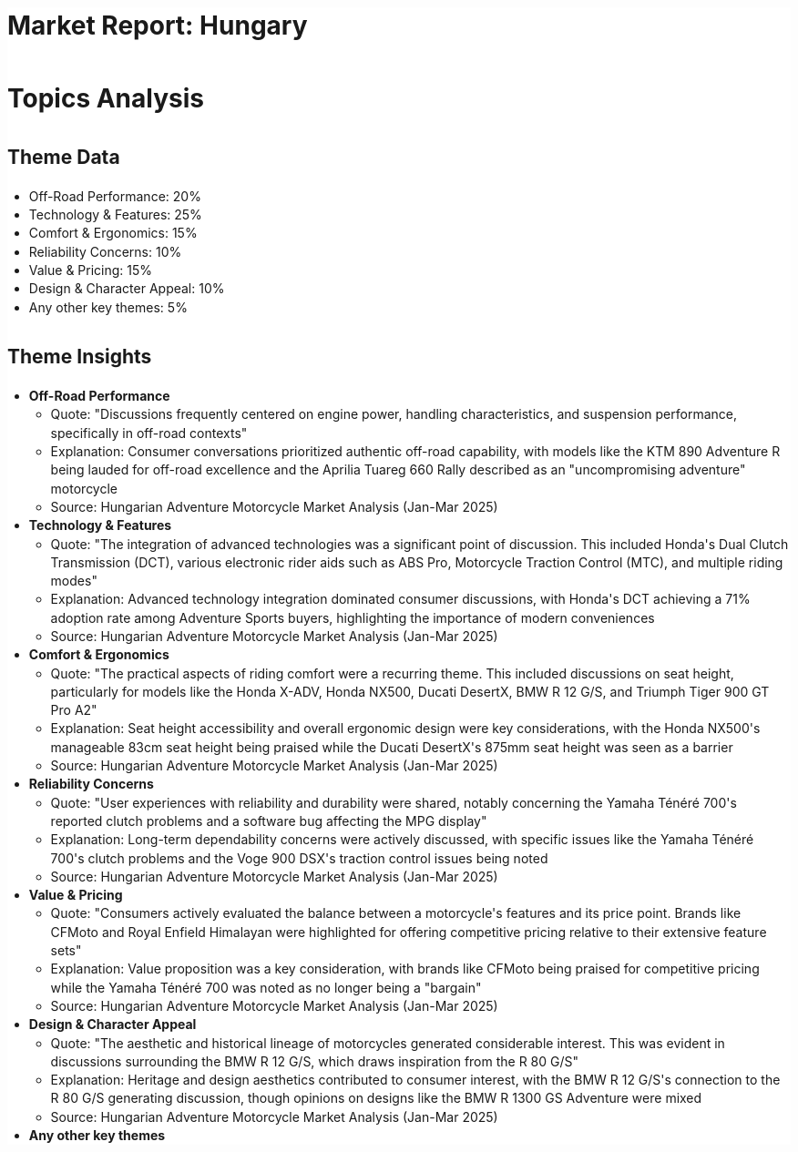 # Market Report: Hungary

# Topics Analysis

## Theme Data
- Off-Road Performance: 20%
- Technology & Features: 25%
- Comfort & Ergonomics: 15%
- Reliability Concerns: 10%
- Value & Pricing: 15%
- Design & Character Appeal: 10%
- Any other key themes: 5%

## Theme Insights
- **Off-Road Performance**
  - Quote: "Discussions frequently centered on engine power, handling characteristics, and suspension performance, specifically in off-road contexts"
  - Explanation: Consumer conversations prioritized authentic off-road capability, with models like the KTM 890 Adventure R being lauded for off-road excellence and the Aprilia Tuareg 660 Rally described as an "uncompromising adventure" motorcycle
  - Source: Hungarian Adventure Motorcycle Market Analysis (Jan-Mar 2025)
- **Technology & Features**
  - Quote: "The integration of advanced technologies was a significant point of discussion. This included Honda's Dual Clutch Transmission (DCT), various electronic rider aids such as ABS Pro, Motorcycle Traction Control (MTC), and multiple riding modes"
  - Explanation: Advanced technology integration dominated consumer discussions, with Honda's DCT achieving a 71% adoption rate among Adventure Sports buyers, highlighting the importance of modern conveniences
  - Source: Hungarian Adventure Motorcycle Market Analysis (Jan-Mar 2025)
- **Comfort & Ergonomics**
  - Quote: "The practical aspects of riding comfort were a recurring theme. This included discussions on seat height, particularly for models like the Honda X-ADV, Honda NX500, Ducati DesertX, BMW R 12 G/S, and Triumph Tiger 900 GT Pro A2"
  - Explanation: Seat height accessibility and overall ergonomic design were key considerations, with the Honda NX500's manageable 83cm seat height being praised while the Ducati DesertX's 875mm seat height was seen as a barrier
  - Source: Hungarian Adventure Motorcycle Market Analysis (Jan-Mar 2025)
- **Reliability Concerns**
  - Quote: "User experiences with reliability and durability were shared, notably concerning the Yamaha Ténéré 700's reported clutch problems and a software bug affecting the MPG display"
  - Explanation: Long-term dependability concerns were actively discussed, with specific issues like the Yamaha Ténéré 700's clutch problems and the Voge 900 DSX's traction control issues being noted
  - Source: Hungarian Adventure Motorcycle Market Analysis (Jan-Mar 2025)
- **Value & Pricing**
  - Quote: "Consumers actively evaluated the balance between a motorcycle's features and its price point. Brands like CFMoto and Royal Enfield Himalayan were highlighted for offering competitive pricing relative to their extensive feature sets"
  - Explanation: Value proposition was a key consideration, with brands like CFMoto being praised for competitive pricing while the Yamaha Ténéré 700 was noted as no longer being a "bargain"
  - Source: Hungarian Adventure Motorcycle Market Analysis (Jan-Mar 2025)
- **Design & Character Appeal**
  - Quote: "The aesthetic and historical lineage of motorcycles generated considerable interest. This was evident in discussions surrounding the BMW R 12 G/S, which draws inspiration from the R 80 G/S"
  - Explanation: Heritage and design aesthetics contributed to consumer interest, with the BMW R 12 G/S's connection to the R 80 G/S generating discussion, though opinions on designs like the BMW R 1300 GS Adventure were mixed
  - Source: Hungarian Adventure Motorcycle Market Analysis (Jan-Mar 2025)
- **Any other key themes**